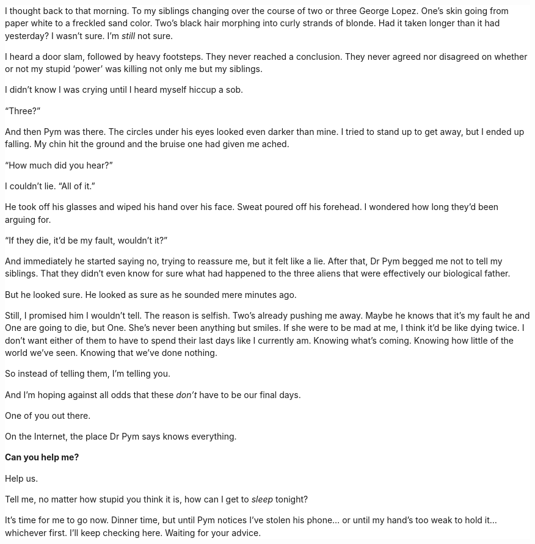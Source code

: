 I thought back to that morning. To my siblings changing over the course of two or three George Lopez. One’s skin going from paper white to a freckled sand color. Two’s black hair morphing into curly strands of blonde. Had it taken longer than it had yesterday? I wasn’t sure. I’m *still* not sure.

I heard a door slam, followed by heavy footsteps. They never reached a conclusion. They never agreed nor disagreed on whether or not my stupid ‘power’ was killing not only me but my siblings.

I didn’t know I was crying until I heard myself hiccup a sob.

“Three?”

And then Pym was there. The circles under his eyes looked even darker than mine. I tried to stand up to get away, but I ended up falling. My chin hit the ground and the bruise one had given me ached.

“How much did you hear?”

I couldn’t lie. “All of it.”

He took off his glasses and wiped his hand over his face. Sweat poured off his forehead. I wondered how long they’d been arguing for.

“If they die, it’d be my fault, wouldn’t it?”

And immediately he started saying no, trying to reassure me, but it felt like a lie. After that, Dr Pym begged me not to tell my siblings. That they didn’t even know for sure what had happened to the three aliens that were effectively our biological father.

But he looked sure. He looked as sure as he sounded mere minutes ago.

Still, I promised him I wouldn’t tell. The reason is selfish. Two’s already pushing me away. Maybe he knows that it’s my fault he and One are going to die, but One. She’s never been anything but smiles. If she were to be mad at me, I think it’d be like dying twice. I don’t want either of them to have to spend their last days like I currently am. Knowing what’s coming. Knowing how little of the world we’ve seen. Knowing that we’ve done nothing.

So instead of telling them, I’m telling you.

And I’m hoping against all odds that these *don’t* have to be our final days.

One of you out there.

On the Internet, the place Dr Pym says knows everything.

**Can you help me?**

Help us.

Tell me, no matter how stupid you think it is, how can I get to *sleep* tonight?

It’s time for me to go now. Dinner time, but until Pym notices I’ve stolen his phone… or until my hand’s too weak to hold it… whichever first. I’ll keep checking here. Waiting for your advice.